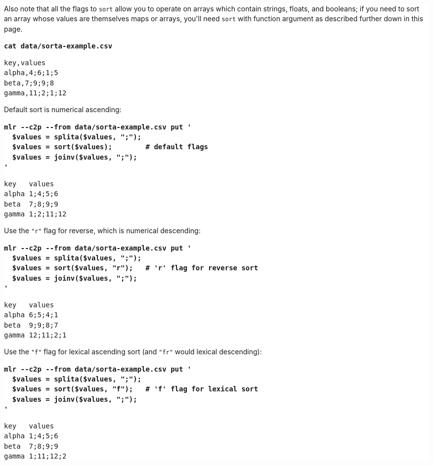 Also note that all the flags to `sort` allow you to operate on arrays which
contain strings, floats, and booleans; if you need to sort an array whose
values are themselves maps or arrays, you'll need `sort` with function argument
as described further down in this page.

<pre class="pre-highlight-in-pair">
<b>cat data/sorta-example.csv</b>
</pre>
<pre class="pre-non-highlight-in-pair">
key,values
alpha,4;6;1;5
beta,7;9;9;8
gamma,11;2;1;12
</pre>

Default sort is numerical ascending:

<pre class="pre-highlight-in-pair">
<b>mlr --c2p --from data/sorta-example.csv put '</b>
<b>  $values = splita($values, ";");</b>
<b>  $values = sort($values);        # default flags</b>
<b>  $values = joinv($values, ";");</b>
<b>'</b>
</pre>
<pre class="pre-non-highlight-in-pair">
key   values
alpha 1;4;5;6
beta  7;8;9;9
gamma 1;2;11;12
</pre>

Use the `"r"` flag for reverse, which is numerical descending:

<pre class="pre-highlight-in-pair">
<b>mlr --c2p --from data/sorta-example.csv put '</b>
<b>  $values = splita($values, ";");</b>
<b>  $values = sort($values, "r");   # 'r' flag for reverse sort</b>
<b>  $values = joinv($values, ";");</b>
<b>'</b>
</pre>
<pre class="pre-non-highlight-in-pair">
key   values
alpha 6;5;4;1
beta  9;9;8;7
gamma 12;11;2;1
</pre>

Use the `"f"` flag for lexical ascending sort (and `"fr"` would lexical descending):

<pre class="pre-highlight-in-pair">
<b>mlr --c2p --from data/sorta-example.csv put '</b>
<b>  $values = splita($values, ";");</b>
<b>  $values = sort($values, "f");   # 'f' flag for lexical sort</b>
<b>  $values = joinv($values, ";");</b>
<b>'</b>
</pre>
<pre class="pre-non-highlight-in-pair">
key   values
alpha 1;4;5;6
beta  7;8;9;9
gamma 1;11;12;2
</pre>
